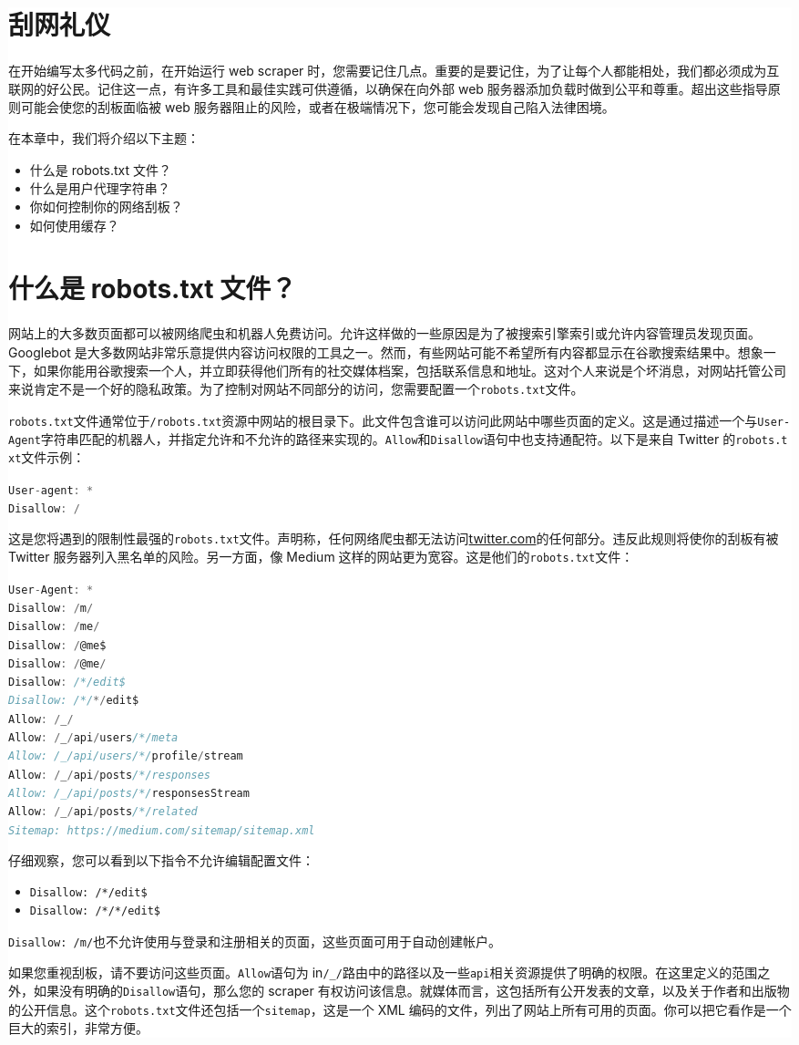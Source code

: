 # 刮网礼仪

在开始编写太多代码之前，在开始运行 web scraper 时，您需要记住几点。重要的是要记住，为了让每个人都能相处，我们都必须成为互联网的好公民。记住这一点，有许多工具和最佳实践可供遵循，以确保在向外部 web 服务器添加负载时做到公平和尊重。超出这些指导原则可能会使您的刮板面临被 web 服务器阻止的风险，或者在极端情况下，您可能会发现自己陷入法律困境。

在本章中，我们将介绍以下主题：

*   什么是 robots.txt 文件？
*   什么是用户代理字符串？
*   你如何控制你的网络刮板？
*   如何使用缓存？

# 什么是 robots.txt 文件？

网站上的大多数页面都可以被网络爬虫和机器人免费访问。允许这样做的一些原因是为了被搜索引擎索引或允许内容管理员发现页面。Googlebot 是大多数网站非常乐意提供内容访问权限的工具之一。然而，有些网站可能不希望所有内容都显示在谷歌搜索结果中。想象一下，如果你能用谷歌搜索一个人，并立即获得他们所有的社交媒体档案，包括联系信息和地址。这对个人来说是个坏消息，对网站托管公司来说肯定不是一个好的隐私政策。为了控制对网站不同部分的访问，您需要配置一个`robots.txt`文件。

`robots.txt`文件通常位于`/robots.txt`资源中网站的根目录下。此文件包含谁可以访问此网站中哪些页面的定义。这是通过描述一个与`User-Agent`字符串匹配的机器人，并指定允许和不允许的路径来实现的。`Allow`和`Disallow`语句中也支持通配符。以下是来自 Twitter 的`robots.txt`文件示例：

```go
User-agent: *
Disallow: /
```

这是您将遇到的限制性最强的`robots.txt`文件。声明称，任何网络爬虫都无法访问[twitter.com](http://twitter.com)的任何部分。违反此规则将使你的刮板有被 Twitter 服务器列入黑名单的风险。另一方面，像 Medium 这样的网站更为宽容。这是他们的`robots.txt`文件：

```go
User-Agent: *
Disallow: /m/
Disallow: /me/
Disallow: /@me$
Disallow: /@me/
Disallow: /*/edit$
Disallow: /*/*/edit$
Allow: /_/
Allow: /_/api/users/*/meta
Allow: /_/api/users/*/profile/stream
Allow: /_/api/posts/*/responses
Allow: /_/api/posts/*/responsesStream
Allow: /_/api/posts/*/related
Sitemap: https://medium.com/sitemap/sitemap.xml
```

仔细观察，您可以看到以下指令不允许编辑配置文件：

*   `Disallow: /*/edit$`
*   `Disallow: /*/*/edit$`

`Disallow: /m/`也不允许使用与登录和注册相关的页面，这些页面可用于自动创建帐户。

如果您重视刮板，请不要访问这些页面。`Allow`语句为 in`/_/`路由中的路径以及一些`api`相关资源提供了明确的权限。在这里定义的范围之外，如果没有明确的`Disallow`语句，那么您的 scraper 有权访问该信息。就媒体而言，这包括所有公开发表的文章，以及关于作者和出版物的公开信息。这个`robots.txt`文件还包括一个`sitemap`，这是一个 XML 编码的文件，列出了网站上所有可用的页面。你可以把它看作是一个巨大的索引，非常方便。
